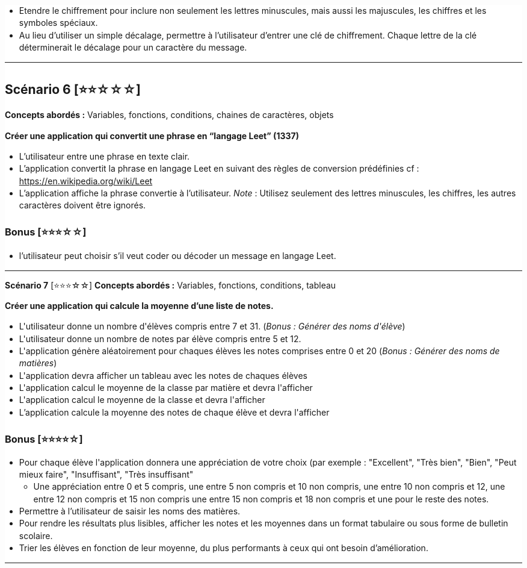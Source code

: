 - Etendre le chiffrement pour inclure non seulement les lettres minuscules, mais aussi les majuscules, les chiffres et les symboles spéciaux.
- Au lieu d’utiliser un simple décalage, permettre à l’utilisateur d’entrer une clé de chiffrement. Chaque lettre de la clé déterminerait le décalage pour un caractère du message.

---

## Scénario 6 [⭐⭐☆☆☆]

**Concepts abordés :** Variables, fonctions, conditions, chaines de caractères, objets

**Créer une application qui convertit une phrase en “langage Leet” (1337)**

- L’utilisateur entre une phrase en texte clair.
- L’application convertit la phrase en langage Leet en suivant des règles de conversion prédéfinies cf : https://en.wikipedia.org/wiki/Leet
- L’application affiche la phrase convertie à l’utilisateur.
  _Note_ : Utilisez seulement des lettres minuscules, les chiffres, les autres caractères doivent être ignorés.

### Bonus [⭐⭐⭐☆☆]

- l’utilisateur peut choisir s’il veut coder ou décoder un message en langage Leet.

---

**Scénario 7** [⭐⭐⭐☆☆]
**Concepts abordés :** Variables, fonctions, conditions, tableau

**Créer une application qui calcule la moyenne d’une liste de notes.**

- L'utilisateur donne un nombre d'élèves compris entre 7 et 31. (_Bonus : Générer des noms d'élève_)
- L'utilisateur donne un nombre de notes par élève compris entre 5 et 12.
- L'application génère aléatoirement pour chaques élèves les notes comprises entre 0 et 20 (_Bonus : Générer des noms de matières_)
- L'application devra afficher un tableau avec les notes de chaques élèves
- L'application calcul le moyenne de la classe par matière et devra l'afficher
- L'application calcul le moyenne de la classe et devra l'afficher
- L’application calcule la moyenne des notes de chaque élève et devra l'afficher

### Bonus [⭐⭐⭐⭐☆]

- Pour chaque élève l'application donnera une appréciation de votre choix (par exemple : "Excellent", "Très bien", "Bien", "Peut mieux faire", "Insuffisant", "Très insuffisant"
  - Une appréciation entre 0 et 5 compris, une entre 5 non compris et 10 non compris, une entre 10 non compris et 12, une entre 12 non compris et 15 non compris une entre 15 non compris et 18 non compris et une pour le reste des notes.
- Permettre à l’utilisateur de saisir les noms des matières.
- Pour rendre les résultats plus lisibles, afficher les notes et les moyennes dans un format tabulaire ou sous forme de bulletin scolaire.
- Trier les élèves en fonction de leur moyenne, du plus performants à ceux qui ont besoin d’amélioration.

---
